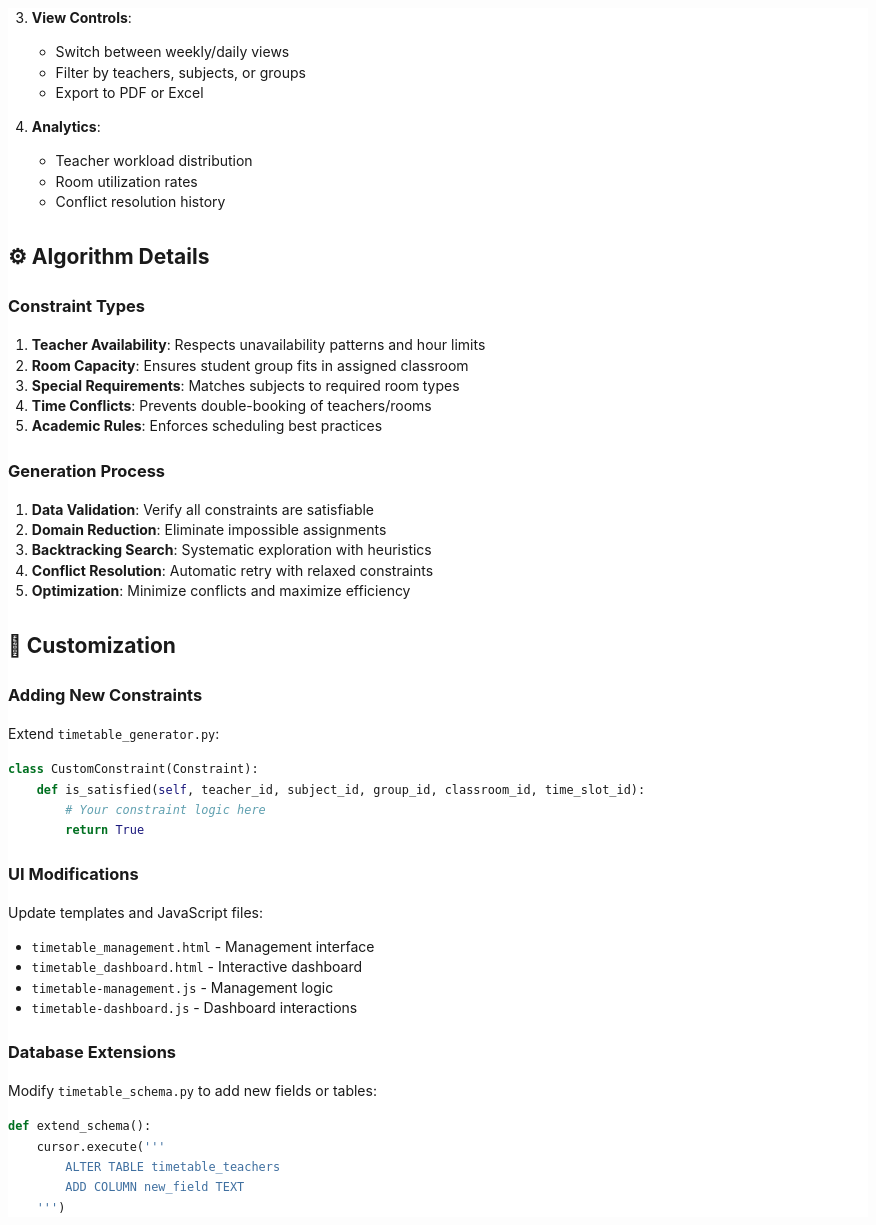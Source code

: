 3. **View Controls**:
   - Switch between weekly/daily views
   - Filter by teachers, subjects, or groups
   - Export to PDF or Excel

4. **Analytics**:
   - Teacher workload distribution
   - Room utilization rates
   - Conflict resolution history

## ⚙️ Algorithm Details

### Constraint Types
1. **Teacher Availability**: Respects unavailability patterns and hour limits
2. **Room Capacity**: Ensures student group fits in assigned classroom
3. **Special Requirements**: Matches subjects to required room types
4. **Time Conflicts**: Prevents double-booking of teachers/rooms
5. **Academic Rules**: Enforces scheduling best practices

### Generation Process
1. **Data Validation**: Verify all constraints are satisfiable
2. **Domain Reduction**: Eliminate impossible assignments
3. **Backtracking Search**: Systematic exploration with heuristics
4. **Conflict Resolution**: Automatic retry with relaxed constraints
5. **Optimization**: Minimize conflicts and maximize efficiency

## 🔧 Customization

### Adding New Constraints
Extend `timetable_generator.py`:

```python
class CustomConstraint(Constraint):
    def is_satisfied(self, teacher_id, subject_id, group_id, classroom_id, time_slot_id):
        # Your constraint logic here
        return True
```

### UI Modifications
Update templates and JavaScript files:
- `timetable_management.html` - Management interface
- `timetable_dashboard.html` - Interactive dashboard
- `timetable-management.js` - Management logic
- `timetable-dashboard.js` - Dashboard interactions

### Database Extensions
Modify `timetable_schema.py` to add new fields or tables:

```python
def extend_schema():
    cursor.execute('''
        ALTER TABLE timetable_teachers 
        ADD COLUMN new_field TEXT
    ''')
```
